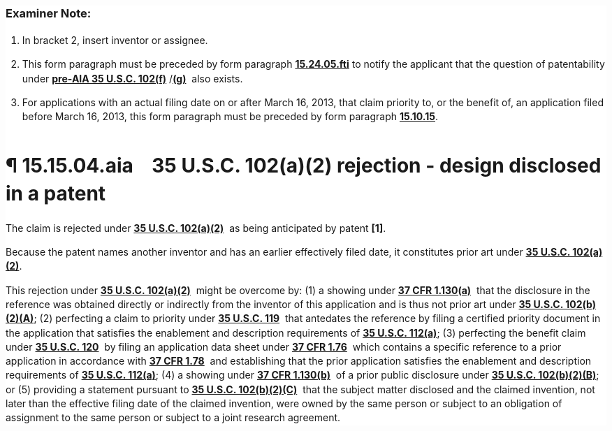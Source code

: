 ### Examiner Note:

1. In bracket 2, insert inventor or assignee.

2. This form paragraph must be preceded by form paragraph **[15.24.05.fti](https://mpep.uspto.gov/RDMS/MPEP/print?version=current&href=1500.html#//fp15.24.05.fti.html)** to notify the applicant that the question of patentability under **[pre-AIA 35 U.S.C. 102(f)](https://mpep.uspto.gov/RDMS/MPEP/print?version=current&href=1500.html#//d0e302383.html##d0e302420)** /**[(g)](https://mpep.uspto.gov/RDMS/MPEP/print?version=current&href=1500.html#//d0e302383.html##d0e302424)**  also exists.

3. For applications with an actual filing date on or after March 16, 2013, that claim priority to, or the benefit of, an application filed before March 16, 2013, this form paragraph must be preceded by form paragraph **[15.10.15](https://mpep.uspto.gov/RDMS/MPEP/print?version=current&href=1500.html#//fp15.10.15.html)**.

# ¶ 15.15.04.aia    35 U.S.C. 102(a)(2) rejection - design disclosed in a patent

The claim is rejected under **[35 U.S.C. 102(a)(2)](https://mpep.uspto.gov/RDMS/MPEP/print?version=current&href=1500.html#//al_d1fbe1_234ed_52.html##al_d1d85b_11e72_315)**  as being anticipated by patent **[1]**.

Because the patent names another inventor and has an earlier effectively filed date, it constitutes prior art under **[35 U.S.C. 102(a)(2)](https://mpep.uspto.gov/RDMS/MPEP/print?version=current&href=1500.html#//al_d1fbe1_234ed_52.html##al_d1d85b_11e72_315)**.

This rejection under **[35 U.S.C. 102(a)(2)](https://mpep.uspto.gov/RDMS/MPEP/print?version=current&href=1500.html#//al_d1fbe1_234ed_52.html##al_d1d85b_11e72_315)**  might be overcome by: (1) a showing under **[37 CFR 1.130(a)](https://mpep.uspto.gov/RDMS/MPEP/print?version=current&href=1500.html#//d0e323465.html##d0e323473)**  that the disclosure in the reference was obtained directly or indirectly from the inventor of this application and is thus not prior art under **[35 U.S.C. 102(b)(2)(A)](https://mpep.uspto.gov/RDMS/MPEP/print?version=current&href=1500.html#//al_d1fbe1_234ed_52.html##al_d1d85b_11e7d_1a7)**; (2) perfecting a claim to priority under **[35 U.S.C. 119](https://mpep.uspto.gov/RDMS/MPEP/print?version=current&href=1500.html#//d0e302921.html)**  that antedates the reference by filing a certified priority document in the application that satisfies the enablement and description requirements of **[35 U.S.C. 112(a)](https://mpep.uspto.gov/RDMS/MPEP/print?version=current&href=1500.html#//d0e302824912.html##al_d1d85b_2ae60_3d5)**; (3) perfecting the benefit claim under **[35 U.S.C. 120](https://mpep.uspto.gov/RDMS/MPEP/print?version=current&href=1500.html#//d0e303023313.html)**  by filing an application data sheet under **[37 CFR 1.76](https://mpep.uspto.gov/RDMS/MPEP/print?version=current&href=1500.html#//plt_d0e320348.html)**  which contains a specific reference to a prior application in accordance with **[37 CFR 1.78](https://mpep.uspto.gov/RDMS/MPEP/print?version=current&href=1500.html#//aia_d0e320662.html)**  and establishing that the prior application satisfies the enablement and description requirements of **[35 U.S.C. 112(a)](https://mpep.uspto.gov/RDMS/MPEP/print?version=current&href=1500.html#//d0e302824912.html##al_d1d85b_2ae60_3d5)**; (4) a showing under **[37 CFR 1.130(b)](https://mpep.uspto.gov/RDMS/MPEP/print?version=current&href=1500.html#//d0e323465.html##d0e323497)**  of a prior public disclosure under **[35 U.S.C. 102(b)(2)(B)](https://mpep.uspto.gov/RDMS/MPEP/print?version=current&href=1500.html#//al_d1fbe1_234ed_52.html##al_d1d85b_11e7d_1b3)**; or (5) providing a statement pursuant to **[35 U.S.C. 102(b)(2)(C)](https://mpep.uspto.gov/RDMS/MPEP/print?version=current&href=1500.html#//al_d1fbe1_234ed_52.html##al_d1d85b_11e7d_1bf)**  that the subject matter disclosed and the claimed invention, not later than the effective filing date of the claimed invention, were owned by the same person or subject to an obligation of assignment to the same person or subject to a joint research agreement.
